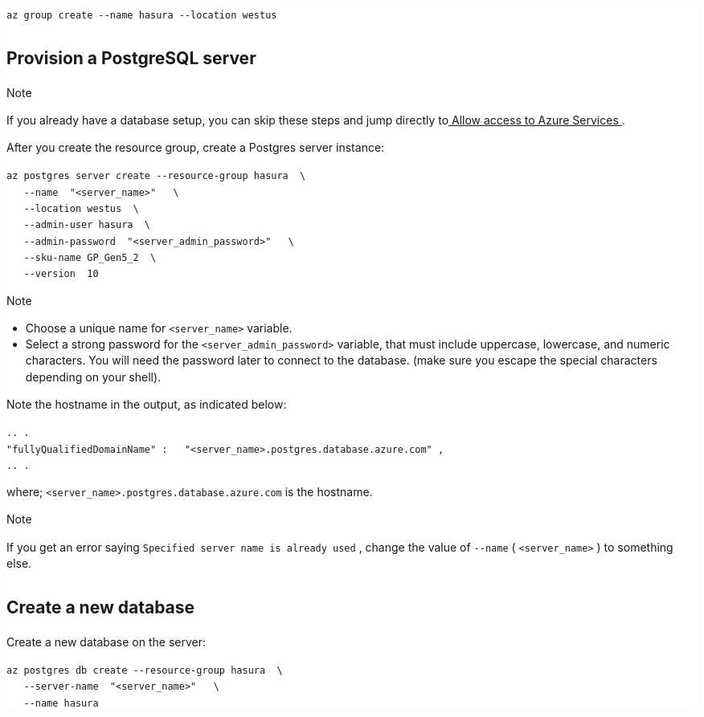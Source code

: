 `az group create --name hasura --location westus`

## Provision a PostgreSQL server​

Note

If you already have a database setup, you can skip these steps and jump directly to[ Allow access to Azure Services ](https://hasura.io/docs/latest/deployment/deployment-guides/azure-container-instances-postgres/#azure-allow-access).

After you create the resource group, create a Postgres server instance:

```
az postgres server create --resource-group hasura  \
   --name  "<server_name>"   \
   --location westus  \
   --admin-user hasura  \
   --admin-password  "<server_admin_password>"   \
   --sku-name GP_Gen5_2  \
   --version  10
```

Note

- Choose a unique name for `<server_name>` variable.
- Select a strong password for the `<server_admin_password>` variable, that must include uppercase, lowercase, and
numeric characters. You will need the password later to connect to the database. (make sure you escape the special
characters depending on your shell).


Note the hostname in the output, as indicated below:

```
.. .
"fullyQualifiedDomainName" :   "<server_name>.postgres.database.azure.com" ,
.. .
```

where; `<server_name>.postgres.database.azure.com` is the hostname.

Note

If you get an error saying `Specified server name is already used` , change the value of `--name` ( `<server_name>` ) to
something else.

## Create a new database​

Create a new database on the server:

```
az postgres db create --resource-group hasura  \
   --server-name  "<server_name>"   \
   --name hasura
```
